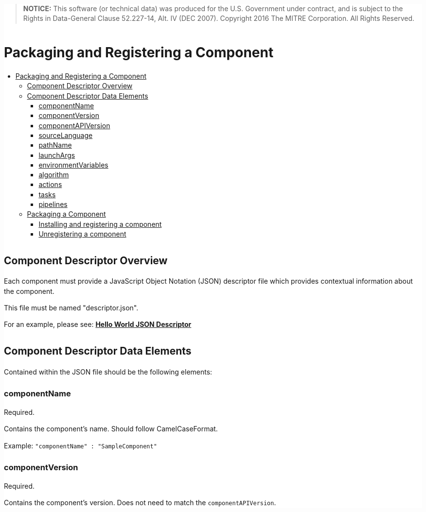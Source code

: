 > **NOTICE:** This software (or technical data) was produced for the U.S. Government under contract, and is subject to the Rights in Data-General Clause 52.227-14, Alt. IV (DEC 2007). Copyright 2016 The MITRE Corporation. All Rights Reserved.

# Packaging and Registering a Component



- [Packaging and Registering a Component](#packaging-and-registering-a-component)
	- [Component Descriptor Overview](#component-descriptor-overview)
	- [Component Descriptor Data Elements](#component-descriptor-data-elements)
		- [componentName](#componentname)
		- [componentVersion](#componentversion)
		- [componentAPIVersion](#componentapiversion)
		- [sourceLanguage](#sourcelanguage)
		- [pathName](#pathname)
		- [launchArgs](#launchargs)
		- [environmentVariables](#environmentvariables)
		- [algorithm](#algorithm)
		- [actions](#actions)
		- [tasks](#tasks)
		- [pipelines](#pipelines)
	- [Packaging a Component](#packaging-a-component)
		- [Installing and registering a component](#installing-and-registering-a-component)
		- [Unregistering a component](#unregistering-a-component)




## 	Component Descriptor Overview
Each component must provide a JavaScript Object Notation (JSON) descriptor file which provides contextual information about the component.

This file must be named "descriptor.json".

For an example, please see: [**Hello World JSON Descriptor**](/openmpf/openmpf/blob/master/mpf_components/CPP/detection/hello/descriptor.json)

## Component Descriptor Data Elements

Contained within the JSON file should be the following elements:

### componentName
Required.

Contains the component’s name. Should follow CamelCaseFormat.

Example:
`"componentName" : "SampleComponent"`

### componentVersion
Required.

Contains the component’s version. Does not need to match the `componentAPIVersion`.
